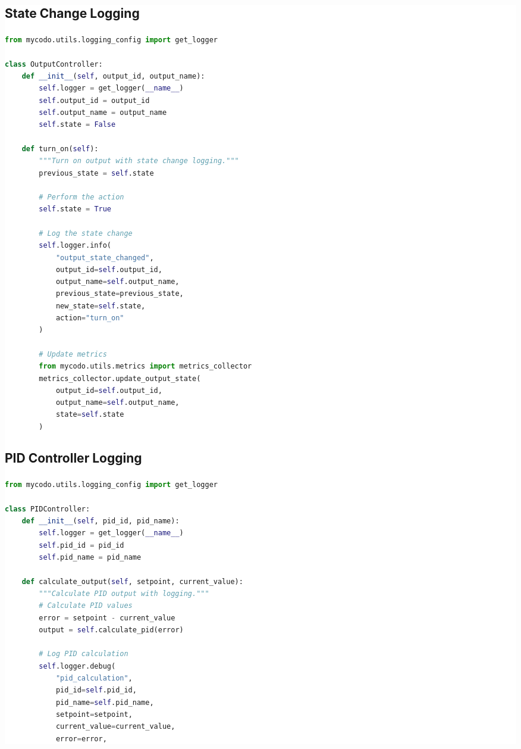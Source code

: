 ## State Change Logging

```python
from mycodo.utils.logging_config import get_logger

class OutputController:
    def __init__(self, output_id, output_name):
        self.logger = get_logger(__name__)
        self.output_id = output_id
        self.output_name = output_name
        self.state = False
    
    def turn_on(self):
        """Turn on output with state change logging."""
        previous_state = self.state
        
        # Perform the action
        self.state = True
        
        # Log the state change
        self.logger.info(
            "output_state_changed",
            output_id=self.output_id,
            output_name=self.output_name,
            previous_state=previous_state,
            new_state=self.state,
            action="turn_on"
        )
        
        # Update metrics
        from mycodo.utils.metrics import metrics_collector
        metrics_collector.update_output_state(
            output_id=self.output_id,
            output_name=self.output_name,
            state=self.state
        )
```

## PID Controller Logging

```python
from mycodo.utils.logging_config import get_logger

class PIDController:
    def __init__(self, pid_id, pid_name):
        self.logger = get_logger(__name__)
        self.pid_id = pid_id
        self.pid_name = pid_name
    
    def calculate_output(self, setpoint, current_value):
        """Calculate PID output with logging."""
        # Calculate PID values
        error = setpoint - current_value
        output = self.calculate_pid(error)
        
        # Log PID calculation
        self.logger.debug(
            "pid_calculation",
            pid_id=self.pid_id,
            pid_name=self.pid_name,
            setpoint=setpoint,
            current_value=current_value,
            error=error,
```